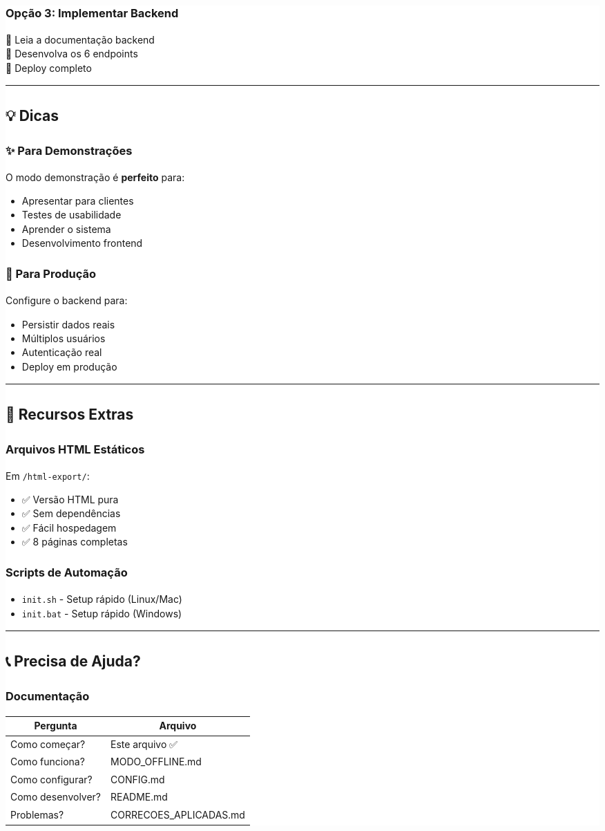 ### Opção 3: Implementar Backend

📖 Leia a documentação backend  
🔨 Desenvolva os 6 endpoints  
🚀 Deploy completo  

---

## 💡 Dicas

### ✨ Para Demonstrações

O modo demonstração é **perfeito** para:
- Apresentar para clientes
- Testes de usabilidade
- Aprender o sistema
- Desenvolvimento frontend

### 🔌 Para Produção

Configure o backend para:
- Persistir dados reais
- Múltiplos usuários
- Autenticação real
- Deploy em produção

---

## 🎁 Recursos Extras

### Arquivos HTML Estáticos

Em `/html-export/`:
- ✅ Versão HTML pura
- ✅ Sem dependências
- ✅ Fácil hospedagem
- ✅ 8 páginas completas

### Scripts de Automação

- `init.sh` - Setup rápido (Linux/Mac)
- `init.bat` - Setup rápido (Windows)

---

## 📞 Precisa de Ajuda?

### Documentação

| Pergunta | Arquivo |
|----------|---------|
| Como começar? | Este arquivo ✅ |
| Como funciona? | MODO_OFFLINE.md |
| Como configurar? | CONFIG.md |
| Como desenvolver? | README.md |
| Problemas? | CORRECOES_APLICADAS.md |
